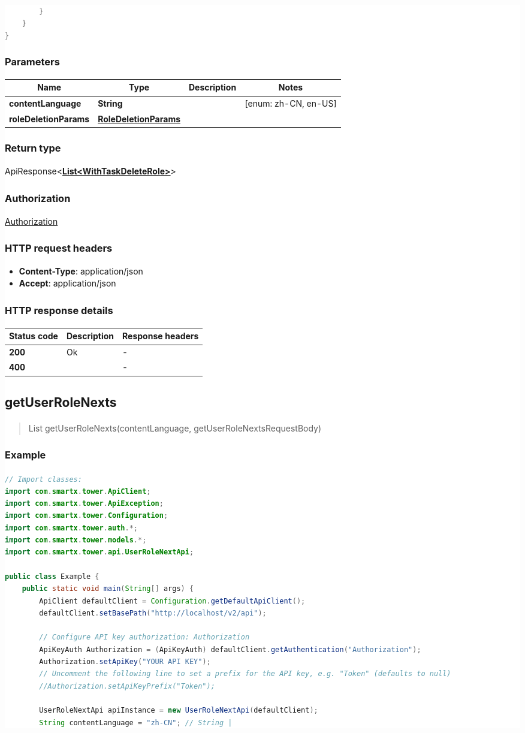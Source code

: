 ```java
        }
    }
}
```

### Parameters


Name | Type | Description  | Notes
------------- | ------------- | ------------- | -------------
 **contentLanguage** | **String**|  | [enum: zh-CN, en-US]
 **roleDeletionParams** | [**RoleDeletionParams**](RoleDeletionParams.md)|  |

### Return type

ApiResponse<[**List&lt;WithTaskDeleteRole&gt;**](WithTaskDeleteRole.md)>


### Authorization

[Authorization](../README.md#Authorization)

### HTTP request headers

- **Content-Type**: application/json
- **Accept**: application/json

### HTTP response details
| Status code | Description | Response headers |
|-------------|-------------|------------------|
| **200** | Ok |  -  |
| **400** |  |  -  |


## getUserRoleNexts

> List<UserRoleNext> getUserRoleNexts(contentLanguage, getUserRoleNextsRequestBody)



### Example

```java
// Import classes:
import com.smartx.tower.ApiClient;
import com.smartx.tower.ApiException;
import com.smartx.tower.Configuration;
import com.smartx.tower.auth.*;
import com.smartx.tower.models.*;
import com.smartx.tower.api.UserRoleNextApi;

public class Example {
    public static void main(String[] args) {
        ApiClient defaultClient = Configuration.getDefaultApiClient();
        defaultClient.setBasePath("http://localhost/v2/api");
        
        // Configure API key authorization: Authorization
        ApiKeyAuth Authorization = (ApiKeyAuth) defaultClient.getAuthentication("Authorization");
        Authorization.setApiKey("YOUR API KEY");
        // Uncomment the following line to set a prefix for the API key, e.g. "Token" (defaults to null)
        //Authorization.setApiKeyPrefix("Token");

        UserRoleNextApi apiInstance = new UserRoleNextApi(defaultClient);
        String contentLanguage = "zh-CN"; // String | 
```